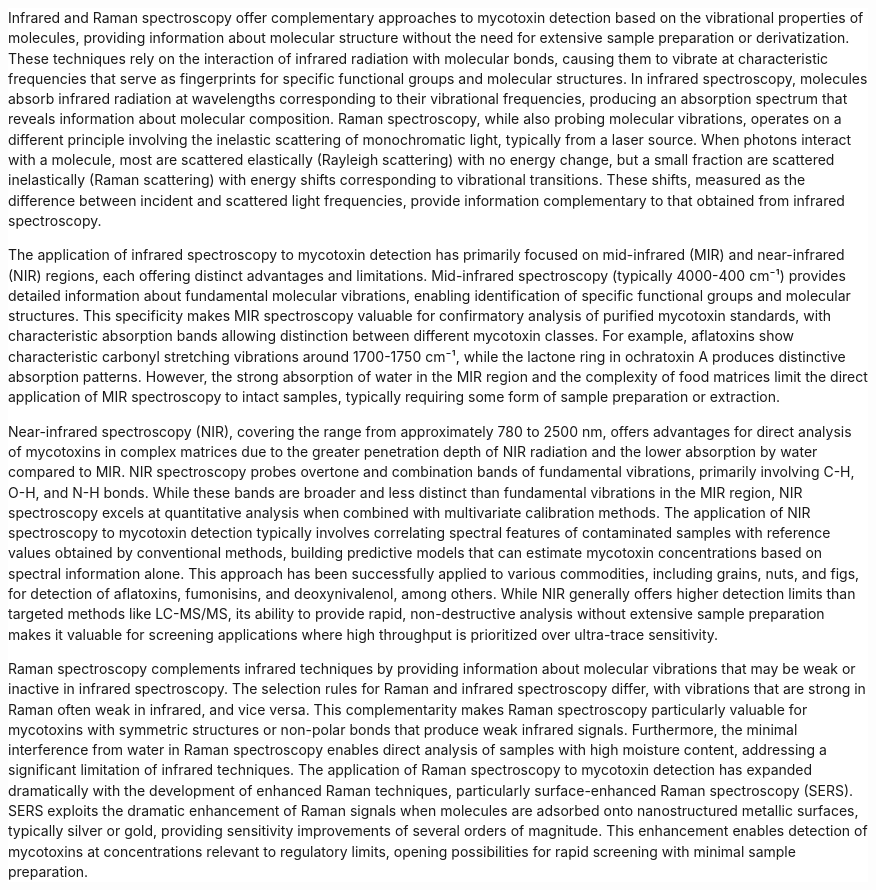 Infrared and Raman spectroscopy offer complementary approaches to mycotoxin detection based on the vibrational properties of molecules, providing information about molecular structure without the need for extensive sample preparation or derivatization. These techniques rely on the interaction of infrared radiation with molecular bonds, causing them to vibrate at characteristic frequencies that serve as fingerprints for specific functional groups and molecular structures. In infrared spectroscopy, molecules absorb infrared radiation at wavelengths corresponding to their vibrational frequencies, producing an absorption spectrum that reveals information about molecular composition. Raman spectroscopy, while also probing molecular vibrations, operates on a different principle involving the inelastic scattering of monochromatic light, typically from a laser source. When photons interact with a molecule, most are scattered elastically (Rayleigh scattering) with no energy change, but a small fraction are scattered inelastically (Raman scattering) with energy shifts corresponding to vibrational transitions. These shifts, measured as the difference between incident and scattered light frequencies, provide information complementary to that obtained from infrared spectroscopy.

The application of infrared spectroscopy to mycotoxin detection has primarily focused on mid-infrared (MIR) and near-infrared (NIR) regions, each offering distinct advantages and limitations. Mid-infrared spectroscopy (typically 4000-400 cm⁻¹) provides detailed information about fundamental molecular vibrations, enabling identification of specific functional groups and molecular structures. This specificity makes MIR spectroscopy valuable for confirmatory analysis of purified mycotoxin standards, with characteristic absorption bands allowing distinction between different mycotoxin classes. For example, aflatoxins show characteristic carbonyl stretching vibrations around 1700-1750 cm⁻¹, while the lactone ring in ochratoxin A produces distinctive absorption patterns. However, the strong absorption of water in the MIR region and the complexity of food matrices limit the direct application of MIR spectroscopy to intact samples, typically requiring some form of sample preparation or extraction.

Near-infrared spectroscopy (NIR), covering the range from approximately 780 to 2500 nm, offers advantages for direct analysis of mycotoxins in complex matrices due to the greater penetration depth of NIR radiation and the lower absorption by water compared to MIR. NIR spectroscopy probes overtone and combination bands of fundamental vibrations, primarily involving C-H, O-H, and N-H bonds. While these bands are broader and less distinct than fundamental vibrations in the MIR region, NIR spectroscopy excels at quantitative analysis when combined with multivariate calibration methods. The application of NIR spectroscopy to mycotoxin detection typically involves correlating spectral features of contaminated samples with reference values obtained by conventional methods, building predictive models that can estimate mycotoxin concentrations based on spectral information alone. This approach has been successfully applied to various commodities, including grains, nuts, and figs, for detection of aflatoxins, fumonisins, and deoxynivalenol, among others. While NIR generally offers higher detection limits than targeted methods like LC-MS/MS, its ability to provide rapid, non-destructive analysis without extensive sample preparation makes it valuable for screening applications where high throughput is prioritized over ultra-trace sensitivity.

Raman spectroscopy complements infrared techniques by providing information about molecular vibrations that may be weak or inactive in infrared spectroscopy. The selection rules for Raman and infrared spectroscopy differ, with vibrations that are strong in Raman often weak in infrared, and vice versa. This complementarity makes Raman spectroscopy particularly valuable for mycotoxins with symmetric structures or non-polar bonds that produce weak infrared signals. Furthermore, the minimal interference from water in Raman spectroscopy enables direct analysis of samples with high moisture content, addressing a significant limitation of infrared techniques. The application of Raman spectroscopy to mycotoxin detection has expanded dramatically with the development of enhanced Raman techniques, particularly surface-enhanced Raman spectroscopy (SERS). SERS exploits the dramatic enhancement of Raman signals when molecules are adsorbed onto nanostructured metallic surfaces, typically silver or gold, providing sensitivity improvements of several orders of magnitude. This enhancement enables detection of mycotoxins at concentrations relevant to regulatory limits, opening possibilities for rapid screening with minimal sample preparation.
